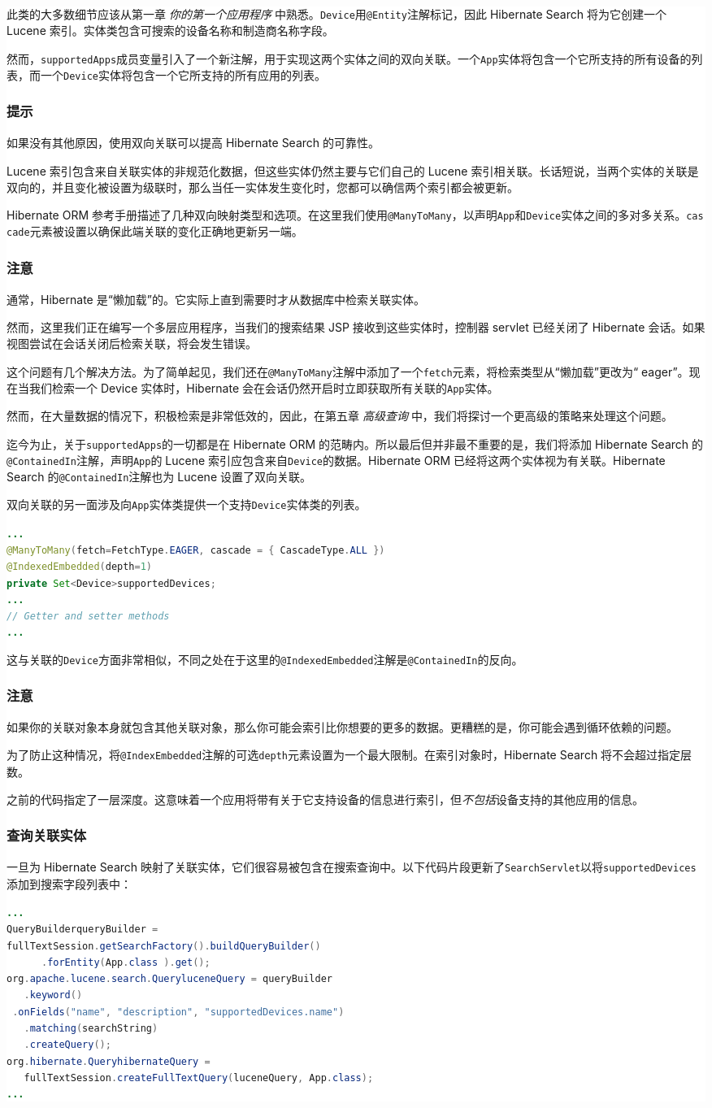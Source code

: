 此类的大多数细节应该从第一章 *你的第一个应用程序* 中熟悉。`Device`用`@Entity`注解标记，因此 Hibernate Search 将为它创建一个 Lucene 索引。实体类包含可搜索的设备名称和制造商名称字段。

然而，`supportedApps`成员变量引入了一个新注解，用于实现这两个实体之间的双向关联。一个`App`实体将包含一个它所支持的所有设备的列表，而一个`Device`实体将包含一个它所支持的所有应用的列表。

### 提示

如果没有其他原因，使用双向关联可以提高 Hibernate Search 的可靠性。

Lucene 索引包含来自关联实体的非规范化数据，但这些实体仍然主要与它们自己的 Lucene 索引相关联。长话短说，当两个实体的关联是双向的，并且变化被设置为级联时，那么当任一实体发生变化时，您都可以确信两个索引都会被更新。

Hibernate ORM 参考手册描述了几种双向映射类型和选项。在这里我们使用`@ManyToMany`，以声明`App`和`Device`实体之间的多对多关系。`cascade`元素被设置以确保此端关联的变化正确地更新另一端。

### 注意

通常，Hibernate 是“懒加载”的。它实际上直到需要时才从数据库中检索关联实体。

然而，这里我们正在编写一个多层应用程序，当我们的搜索结果 JSP 接收到这些实体时，控制器 servlet 已经关闭了 Hibernate 会话。如果视图尝试在会话关闭后检索关联，将会发生错误。

这个问题有几个解决方法。为了简单起见，我们还在`@ManyToMany`注解中添加了一个`fetch`元素，将检索类型从“懒加载”更改为“ eager”。现在当我们检索一个 Device 实体时，Hibernate 会在会话仍然开启时立即获取所有关联的`App`实体。

然而，在大量数据的情况下，积极检索是非常低效的，因此，在第五章 *高级查询* 中，我们将探讨一个更高级的策略来处理这个问题。

迄今为止，关于`supportedApps`的一切都是在 Hibernate ORM 的范畴内。所以最后但并非最不重要的是，我们将添加 Hibernate Search 的`@ContainedIn`注解，声明`App`的 Lucene 索引应包含来自`Device`的数据。Hibernate ORM 已经将这两个实体视为有关联。Hibernate Search 的`@ContainedIn`注解也为 Lucene 设置了双向关联。

双向关联的另一面涉及向`App`实体类提供一个支持`Device`实体类的列表。

```java
...
@ManyToMany(fetch=FetchType.EAGER, cascade = { CascadeType.ALL })
@IndexedEmbedded(depth=1)
private Set<Device>supportedDevices;
...
// Getter and setter methods
...
```

这与关联的`Device`方面非常相似，不同之处在于这里的`@IndexedEmbedded`注解是`@ContainedIn`的反向。

### 注意

如果你的关联对象本身就包含其他关联对象，那么你可能会索引比你想要的更多的数据。更糟糕的是，你可能会遇到循环依赖的问题。

为了防止这种情况，将`@IndexEmbedded`注解的可选`depth`元素设置为一个最大限制。在索引对象时，Hibernate Search 将不会超过指定层数。

之前的代码指定了一层深度。这意味着一个应用将带有关于它支持设备的信息进行索引，但*不包括*设备支持的其他应用的信息。

### 查询关联实体

一旦为 Hibernate Search 映射了关联实体，它们很容易被包含在搜索查询中。以下代码片段更新了`SearchServlet`以将`supportedDevices`添加到搜索字段列表中：

```java
...
QueryBuilderqueryBuilder =
fullTextSession.getSearchFactory().buildQueryBuilder()
      .forEntity(App.class ).get();
org.apache.lucene.search.QueryluceneQuery = queryBuilder
   .keyword()
 .onFields("name", "description", "supportedDevices.name")
   .matching(searchString)
   .createQuery();
org.hibernate.QueryhibernateQuery =
   fullTextSession.createFullTextQuery(luceneQuery, App.class);
...
```